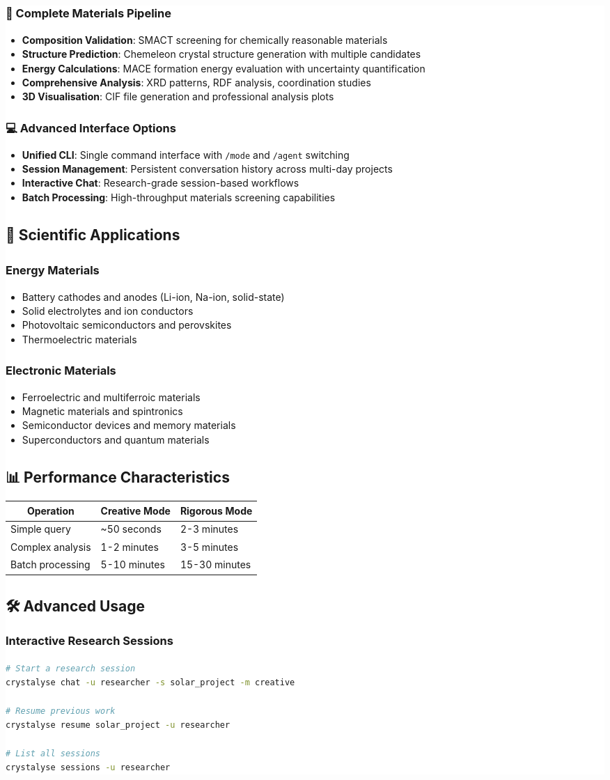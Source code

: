 ### 🧪 Complete Materials Pipeline
- **Composition Validation**: SMACT screening for chemically reasonable materials
- **Structure Prediction**: Chemeleon crystal structure generation with multiple candidates
- **Energy Calculations**: MACE formation energy evaluation with uncertainty quantification
- **Comprehensive Analysis**: XRD patterns, RDF analysis, coordination studies
- **3D Visualisation**: CIF file generation and professional analysis plots

### 💻 Advanced Interface Options
- **Unified CLI**: Single command interface with `/mode` and `/agent` switching
- **Session Management**: Persistent conversation history across multi-day projects
- **Interactive Chat**: Research-grade session-based workflows
- **Batch Processing**: High-throughput materials screening capabilities

## 🔬 Scientific Applications

### Energy Materials
- Battery cathodes and anodes (Li-ion, Na-ion, solid-state)
- Solid electrolytes and ion conductors
- Photovoltaic semiconductors and perovskites
- Thermoelectric materials

### Electronic Materials
- Ferroelectric and multiferroic materials
- Magnetic materials and spintronics
- Semiconductor devices and memory materials
- Superconductors and quantum materials

## 📊 Performance Characteristics

| Operation | Creative Mode | Rigorous Mode |
|-----------|---------------|---------------|
| Simple query | ~50 seconds | 2-3 minutes |
| Complex analysis | 1-2 minutes | 3-5 minutes |
| Batch processing | 5-10 minutes | 15-30 minutes |

## 🛠️ Advanced Usage

### Interactive Research Sessions

```bash
# Start a research session
crystalyse chat -u researcher -s solar_project -m creative

# Resume previous work
crystalyse resume solar_project -u researcher

# List all sessions
crystalyse sessions -u researcher
```
